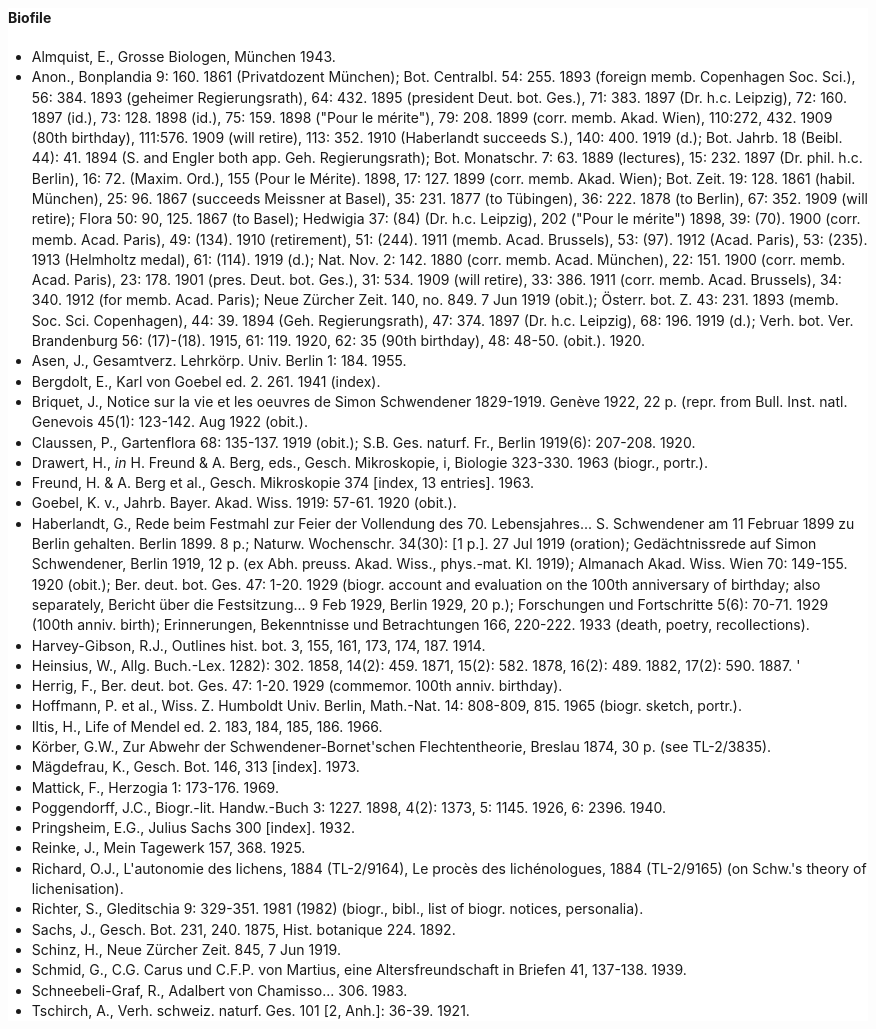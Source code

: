 #### Biofile

- Almquist, E., Grosse Biologen, München 1943.
- Anon., Bonplandia 9: 160. 1861 (Privatdozent München); Bot. Centralbl. 54: 255. 1893 (foreign memb. Copenhagen Soc. Sci.), 56: 384. 1893 (geheimer Regierungsrath), 64: 432. 1895 (president Deut. bot. Ges.), 71: 383. 1897 (Dr. h.c. Leipzig), 72: 160. 1897 (id.), 73: 128. 1898 (id.), 75: 159. 1898 ("Pour le mérite"), 79: 208. 1899 (corr. memb. Akad. Wien), 110:272, 432. 1909 (80th birthday), 111:576. 1909 (will retire), 113: 352. 1910 (Haberlandt succeeds S.), 140: 400. 1919 (d.); Bot. Jahrb. 18 (Beibl. 44): 41. 1894 (S. and Engler both app. Geh. Regierungsrath); Bot. Monatschr. 7: 63. 1889 (lectures), 15: 232. 1897 (Dr. phil. h.c. Berlin), 16: 72. (Maxim. Ord.), 155 (Pour le Mérite). 1898, 17: 127. 1899 (corr. memb. Akad. Wien); Bot. Zeit. 19: 128. 1861 (habil. München), 25: 96. 1867 (succeeds Meissner at Basel), 35: 231. 1877 (to Tübingen), 36: 222. 1878 (to Berlin), 67: 352. 1909 (will retire); Flora 50: 90, 125. 1867 (to Basel); Hedwigia 37: (84) (Dr. h.c. Leipzig), 202 ("Pour le mérite") 1898, 39: (70). 1900 (corr. memb. Acad. Paris), 49: (134). 1910 (retirement), 51: (244). 1911 (memb. Acad. Brussels), 53: (97). 1912 (Acad. Paris), 53: (235). 1913 (Helmholtz medal), 61: (114). 1919 (d.); Nat. Nov. 2: 142. 1880 (corr. memb. Acad. München), 22: 151. 1900 (corr. memb. Acad. Paris), 23: 178. 1901 (pres. Deut. bot. Ges.), 31: 534. 1909 (will retire), 33: 386. 1911 (corr. memb. Acad. Brussels), 34: 340. 1912 (for memb. Acad. Paris); Neue Zürcher Zeit. 140, no. 849. 7 Jun 1919 (obit.); Österr. bot. Z. 43: 231. 1893 (memb. Soc. Sci. Copenhagen), 44: 39. 1894 (Geh. Regierungsrath), 47: 374. 1897 (Dr. h.c. Leipzig), 68: 196. 1919 (d.); Verh. bot. Ver. Brandenburg 56: (17)-(18). 1915, 61: 119. 1920, 62: 35 (90th birthday), 48: 48-50. (obit.). 1920.
- Asen, J., Gesamtverz. Lehrkörp. Univ. Berlin 1: 184. 1955.
- Bergdolt, E., Karl von Goebel ed. 2. 261. 1941 (index).
- Briquet, J., Notice sur la vie et les oeuvres de Simon Schwendener 1829-1919. Genève 1922, 22 p. (repr. from Bull. Inst. natl. Genevois 45(1): 123-142. Aug 1922 (obit.).
- Claussen, P., Gartenflora 68: 135-137. 1919 (obit.); S.B. Ges. naturf. Fr., Berlin 1919(6): 207-208. 1920.
- Drawert, H., *in* H. Freund & A. Berg, eds., Gesch. Mikroskopie, i, Biologie 323-330. 1963 (biogr., portr.).
- Freund, H. & A. Berg et al., Gesch. Mikroskopie 374 \[index, 13 entries\]. 1963.
- Goebel, K. v., Jahrb. Bayer. Akad. Wiss. 1919: 57-61. 1920 (obit.).
- Haberlandt, G., Rede beim Festmahl zur Feier der Vollendung des 70. Lebensjahres... S. Schwendener am 11 Februar 1899 zu Berlin gehalten. Berlin 1899. 8 p.; Naturw. Wochenschr. 34(30): \[1 p.\]. 27 Jul 1919 (oration); Gedächtnissrede auf Simon Schwendener, Berlin 1919, 12 p. (ex Abh. preuss. Akad. Wiss., phys.-mat. Kl. 1919); Almanach Akad. Wiss. Wien 70: 149-155. 1920 (obit.); Ber. deut. bot. Ges. 47: 1-20. 1929 (biogr. account and evaluation on the 100th anniversary of birthday; also separately, Bericht über die Festsitzung... 9 Feb 1929, Berlin 1929, 20 p.); Forschungen und Fortschritte 5(6): 70-71. 1929 (100th anniv. birth); Erinnerungen, Bekenntnisse und Betrachtungen 166, 220-222. 1933 (death, poetry, recollections).
- Harvey-Gibson, R.J., Outlines hist. bot. 3, 155, 161, 173, 174, 187. 1914.
- Heinsius, W., Allg. Buch.-Lex. 1282): 302. 1858, 14(2): 459. 1871, 15(2): 582. 1878, 16(2): 489. 1882, 17(2): 590. 1887. '
- Herrig, F., Ber. deut. bot. Ges. 47: 1-20. 1929 (commemor. 100th anniv. birthday).
- Hoffmann, P. et al., Wiss. Z. Humboldt Univ. Berlin, Math.-Nat. 14: 808-809, 815. 1965 (biogr. sketch, portr.).
- Iltis, H., Life of Mendel ed. 2. 183, 184, 185, 186. 1966.
- Körber, G.W., Zur Abwehr der Schwendener-Bornet'schen Flechtentheorie, Breslau 1874, 30 p. (see TL-2/3835).
- Mägdefrau, K., Gesch. Bot. 146, 313 \[index\]. 1973.
- Mattick, F., Herzogia 1: 173-176. 1969.
- Poggendorff, J.C., Biogr.-lit. Handw.-Buch 3: 1227. 1898, 4(2): 1373, 5: 1145. 1926, 6: 2396. 1940.
- Pringsheim, E.G., Julius Sachs 300 \[index\]. 1932.
- Reinke, J., Mein Tagewerk 157, 368. 1925.
- Richard, O.J., L'autonomie des lichens, 1884 (TL-2/9164), Le procès des lichénologues, 1884 (TL-2/9165) (on Schw.'s theory of lichenisation).
- Richter, S., Gleditschia 9: 329-351. 1981 (1982) (biogr., bibl., list of biogr. notices, personalia).
- Sachs, J., Gesch. Bot. 231, 240. 1875, Hist. botanique 224. 1892.
- Schinz, H., Neue Zürcher Zeit. 845, 7 Jun 1919.
- Schmid, G., C.G. Carus und C.F.P. von Martius, eine Altersfreundschaft in Briefen 41, 137-138. 1939.
- Schneebeli-Graf, R., Adalbert von Chamisso... 306. 1983.
- Tschirch, A., Verh. schweiz. naturf. Ges. 101 \[2, Anh.\]: 36-39. 1921.